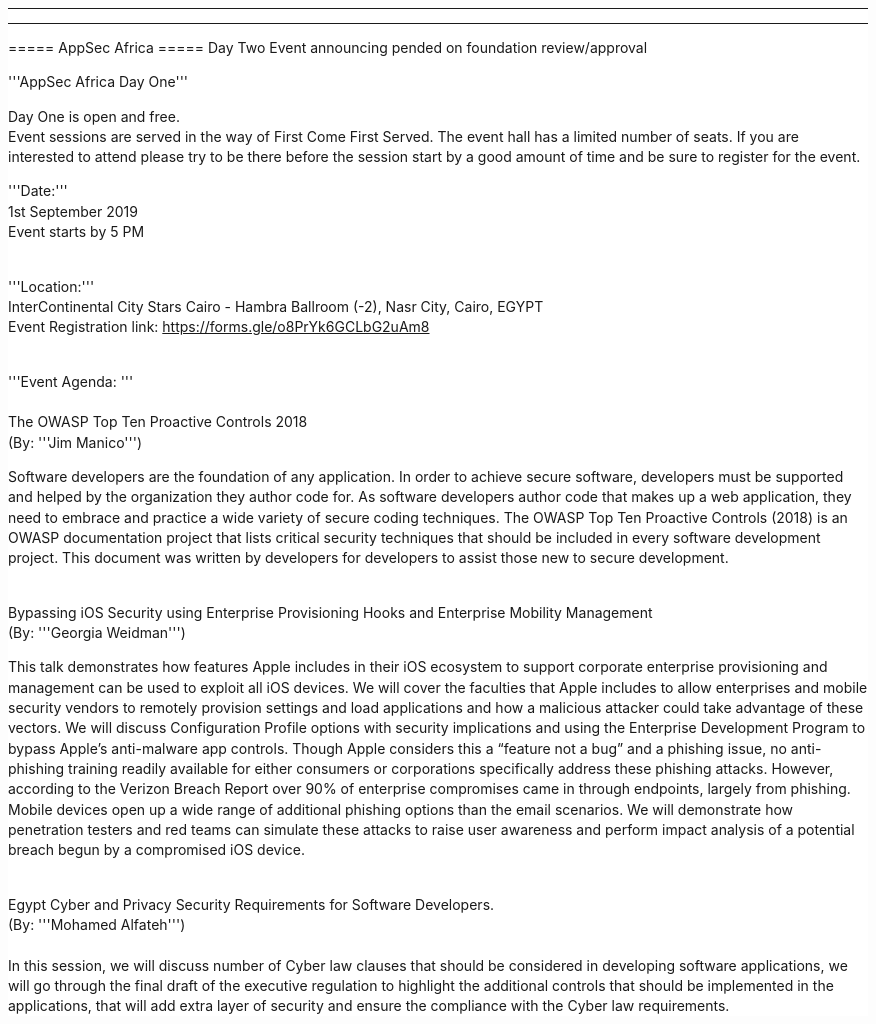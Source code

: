 -------------------------------------------------------------------------------------------------------------------------------
-------------------------------------------------------------------------------------------------------------------------------
===== AppSec Africa  ===== 
Day Two Event announcing pended on foundation review/approval 

'''AppSec Africa Day One'''<br />

Day One is open and free.<br />
Event sessions are served in the way of First Come First Served. The event hall has a limited number of seats. If you are interested to attend please try to be there before the session start by a good amount of time and be sure to register for the event.<br /> 



'''Date:''' <br />
1st September 2019 <br /> Event starts by 5 PM <br />
<br />

'''Location:'''<br />
InterContinental City Stars Cairo - Hambra Ballroom (-2), Nasr City, Cairo, EGYPT<br />
Event Registration link: https://forms.gle/o8PrYk6GCLbG2uAm8<br /><br />

'''Event Agenda: '''<br /><br />
The OWASP Top Ten Proactive Controls 2018<br /> (By: '''Jim Manico''')<br />

Software developers are the foundation of any application. In order to achieve secure software, developers must be supported and helped by the organization they author code for. As software developers author code that makes up a web application, they need to embrace and practice a wide variety of secure coding techniques. The OWASP Top Ten Proactive Controls (2018) is an OWASP documentation project that lists critical security techniques that should be included in every software development project. This document was written by developers for developers to assist those new to secure development.<br />

<br />
Bypassing iOS Security using Enterprise Provisioning Hooks and Enterprise Mobility Management <br /> (By: '''Georgia Weidman''')<br />

This talk demonstrates how features Apple includes in their iOS ecosystem to support corporate enterprise provisioning and management can be used to exploit all iOS devices. We will cover the faculties that Apple includes to allow enterprises and mobile security vendors to remotely provision settings and load applications and how a malicious attacker could take advantage of these vectors.
We will discuss Configuration Profile options with security implications and using the Enterprise Development Program to bypass Apple’s anti-malware app controls. Though Apple considers this a “feature not a bug” and a phishing issue, no anti-phishing training readily available for either consumers or corporations specifically address these phishing attacks. However, according to the Verizon Breach Report over 90% of enterprise compromises came in through endpoints, largely from phishing.
Mobile devices open up a wide range of additional phishing options than the email scenarios. We will demonstrate how penetration testers and red teams can simulate these attacks to raise user awareness and perform impact analysis of a potential breach begun by a compromised iOS device.<br />

<br />
Egypt Cyber and Privacy Security Requirements for Software Developers. <br /> (By: '''Mohamed Alfateh''')<br /><br />
In this session, we will discuss number of Cyber law clauses that should be considered in developing software applications, we will go through the final draft of the executive regulation to highlight the additional controls that should be implemented in the applications, that will add extra layer of security and ensure the compliance with the Cyber law requirements. <br />
